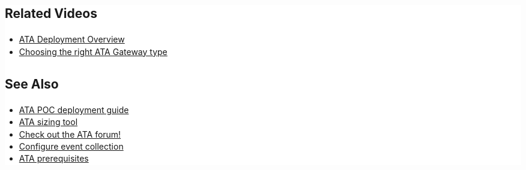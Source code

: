 ## Related Videos

- [ATA Deployment Overview](https://channel9.msdn.com/Shows/Microsoft-Security/Overview-of-ATA-Deployment-in-10-Minutes)
- [Choosing the right ATA Gateway type](https://channel9.msdn.com/Shows/Microsoft-Security/ATA-Deployment-Choose-the-Right-Gateway-Type)

## See Also

- [ATA POC deployment guide](https://aka.ms/atapoc)
- [ATA sizing tool](https://aka.ms/atasizingtool)
- [Check out the ATA forum!](https://social.technet.microsoft.com/Forums/security/home?forum=mata)
- [Configure event collection](configure-event-collection.md)
- [ATA prerequisites](ata-prerequisites.md)
